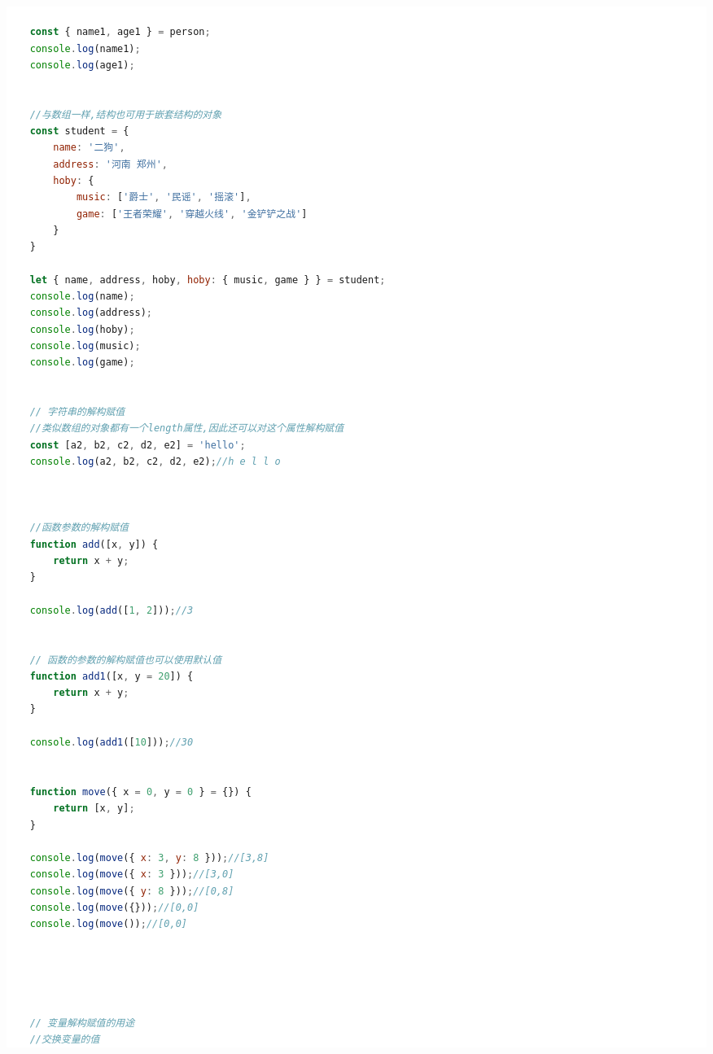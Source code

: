 ```js

    const { name1, age1 } = person;
    console.log(name1);
    console.log(age1);


    //与数组一样,结构也可用于嵌套结构的对象
    const student = {
        name: '二狗',
        address: '河南 郑州',
        hoby: {
            music: ['爵士', '民谣', '摇滚'],
            game: ['王者荣耀', '穿越火线', '金铲铲之战']
        }
    }

    let { name, address, hoby, hoby: { music, game } } = student;
    console.log(name);
    console.log(address);
    console.log(hoby);
    console.log(music);
    console.log(game);


    // 字符串的解构赋值
    //类似数组的对象都有一个length属性,因此还可以对这个属性解构赋值
    const [a2, b2, c2, d2, e2] = 'hello';
    console.log(a2, b2, c2, d2, e2);//h e l l o



    //函数参数的解构赋值
    function add([x, y]) {
        return x + y;
    }

    console.log(add([1, 2]));//3


    // 函数的参数的解构赋值也可以使用默认值
    function add1([x, y = 20]) {
        return x + y;
    }

    console.log(add1([10]));//30


    function move({ x = 0, y = 0 } = {}) {
        return [x, y];
    }

    console.log(move({ x: 3, y: 8 }));//[3,8]
    console.log(move({ x: 3 }));//[3,0]
    console.log(move({ y: 8 }));//[0,8]
    console.log(move({}));//[0,0]
    console.log(move());//[0,0]





    // 变量解构赋值的用途
    //交换变量的值
```